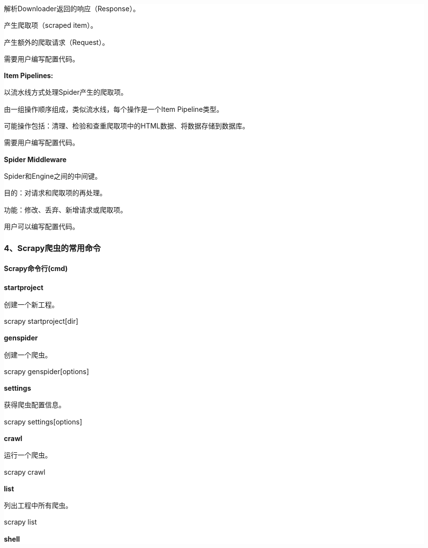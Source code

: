 解析Downloader返回的响应（Response）。

产生爬取项（scraped item）。

产生额外的爬取请求（Request）。

需要用户编写配置代码。

**Item Pipelines:**

以流水线方式处理Spider产生的爬取项。

由一组操作顺序组成，类似流水线，每个操作是一个Item Pipeline类型。

可能操作包括：清理、检验和查重爬取项中的HTML数据、将数据存储到数据库。

需要用户编写配置代码。

**Spider Middleware**

Spider和Engine之间的中间键。

目的：对请求和爬取项的再处理。

功能：修改、丢弃、新增请求或爬取项。

用户可以编写配置代码。

### 4、Scrapy爬虫的常用命令

#### Scrapy命令行(cmd)

**startproject**

创建一个新工程。

scrapy startproject<name>[dir]

**genspider**

创建一个爬虫。

scrapy genspider[options]<name><domain>

**settings**

获得爬虫配置信息。

scrapy settings[options]

**crawl**

运行一个爬虫。

scrapy crawl<spider>

**list**

列出工程中所有爬虫。

scrapy list

**shell**
